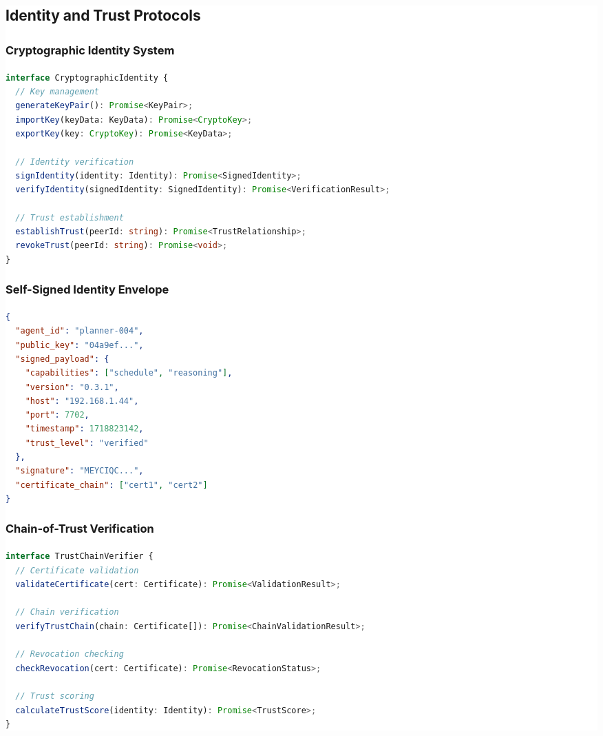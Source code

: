 ## Identity and Trust Protocols

### Cryptographic Identity System
```typescript
interface CryptographicIdentity {
  // Key management
  generateKeyPair(): Promise<KeyPair>;
  importKey(keyData: KeyData): Promise<CryptoKey>;
  exportKey(key: CryptoKey): Promise<KeyData>;
  
  // Identity verification
  signIdentity(identity: Identity): Promise<SignedIdentity>;
  verifyIdentity(signedIdentity: SignedIdentity): Promise<VerificationResult>;
  
  // Trust establishment
  establishTrust(peerId: string): Promise<TrustRelationship>;
  revokeTrust(peerId: string): Promise<void>;
}
```

### Self-Signed Identity Envelope
```json
{
  "agent_id": "planner-004",
  "public_key": "04a9ef...",
  "signed_payload": {
    "capabilities": ["schedule", "reasoning"],
    "version": "0.3.1",
    "host": "192.168.1.44",
    "port": 7702,
    "timestamp": 1718823142,
    "trust_level": "verified"
  },
  "signature": "MEYCIQC...",
  "certificate_chain": ["cert1", "cert2"]
}
```

### Chain-of-Trust Verification
```typescript
interface TrustChainVerifier {
  // Certificate validation
  validateCertificate(cert: Certificate): Promise<ValidationResult>;
  
  // Chain verification
  verifyTrustChain(chain: Certificate[]): Promise<ChainValidationResult>;
  
  // Revocation checking
  checkRevocation(cert: Certificate): Promise<RevocationStatus>;
  
  // Trust scoring
  calculateTrustScore(identity: Identity): Promise<TrustScore>;
}
```
